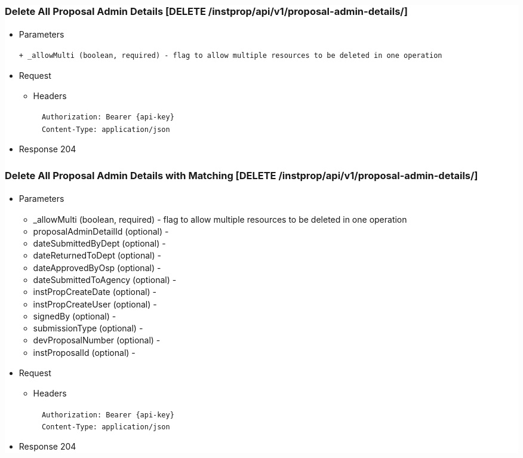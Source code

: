### Delete All Proposal Admin Details [DELETE /instprop/api/v1/proposal-admin-details/]

+ Parameters

      + _allowMulti (boolean, required) - flag to allow multiple resources to be deleted in one operation

+ Request

    + Headers

            Authorization: Bearer {api-key}
            Content-Type: application/json

+ Response 204

### Delete All Proposal Admin Details with Matching [DELETE /instprop/api/v1/proposal-admin-details/]

+ Parameters

    + _allowMulti (boolean, required) - flag to allow multiple resources to be deleted in one operation
    + proposalAdminDetailId (optional) - 
    + dateSubmittedByDept (optional) - 
    + dateReturnedToDept (optional) - 
    + dateApprovedByOsp (optional) - 
    + dateSubmittedToAgency (optional) - 
    + instPropCreateDate (optional) - 
    + instPropCreateUser (optional) - 
    + signedBy (optional) - 
    + submissionType (optional) - 
    + devProposalNumber (optional) - 
    + instProposalId (optional) - 

      
+ Request

    + Headers

            Authorization: Bearer {api-key}
            Content-Type: application/json

+ Response 204
